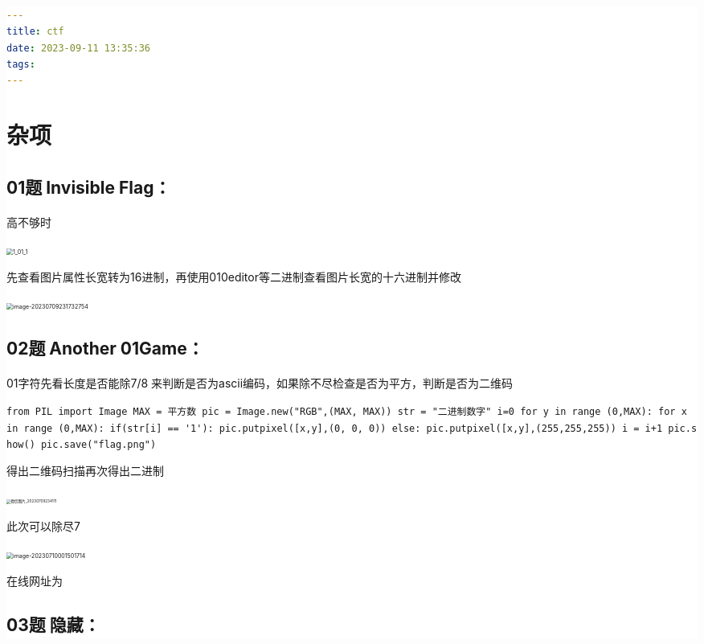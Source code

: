 ```yaml
---
title: ctf
date: 2023-09-11 13:35:36
tags:
---
```


# 杂项

## 01题 Invisible Flag：

高不够时

<img src="https://img1.imgtp.com/2023/08/29/OaHvDfEw.png" alt="1_01_1" style="zoom:50%;" />

先查看图片属性长宽转为16进制，再使用010editor等二进制查看图片长宽的十六进制并修改

<img src="https://img1.imgtp.com/2023/09/03/orQ0TfBj.png" alt="image-20230709231732754" style="zoom:50%;" />

## 02题 Another 01Game：

01字符先看长度是否能除7/8 来判断是否为ascii编码，如果除不尽检查是否为平方，判断是否为二维码

`from PIL import Image
MAX = 平方数
pic = Image.new("RGB",(MAX, MAX))
str = "二进制数字"
i=0
for y in range (0,MAX):
    for x in range (0,MAX):
        if(str[i] == '1'):
            pic.putpixel([x,y],(0, 0, 0))
        else:
            pic.putpixel([x,y],(255,255,255))
        i = i+1
pic.show()
pic.save("flag.png")`

得出二维码扫描再次得出二进制

<img src="https://img1.imgtp.com/2023/09/03/5gFToWeK.png" alt="微信图片_20230709234111" style="zoom:33%;" />

此次可以除尽7

<img src="https://img1.imgtp.com/2023/09/03/yhsaJDoC.png" alt="image-20230710001501714" style="zoom:50%;" />

在线网址为

[编码网址]: https://coding.tools/cn

## 03题 隐藏：
